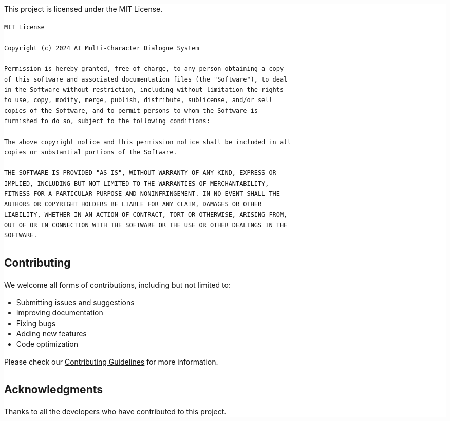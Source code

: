 This project is licensed under the MIT License.

```
MIT License

Copyright (c) 2024 AI Multi-Character Dialogue System

Permission is hereby granted, free of charge, to any person obtaining a copy
of this software and associated documentation files (the "Software"), to deal
in the Software without restriction, including without limitation the rights
to use, copy, modify, merge, publish, distribute, sublicense, and/or sell
copies of the Software, and to permit persons to whom the Software is
furnished to do so, subject to the following conditions:

The above copyright notice and this permission notice shall be included in all
copies or substantial portions of the Software.

THE SOFTWARE IS PROVIDED "AS IS", WITHOUT WARRANTY OF ANY KIND, EXPRESS OR
IMPLIED, INCLUDING BUT NOT LIMITED TO THE WARRANTIES OF MERCHANTABILITY,
FITNESS FOR A PARTICULAR PURPOSE AND NONINFRINGEMENT. IN NO EVENT SHALL THE
AUTHORS OR COPYRIGHT HOLDERS BE LIABLE FOR ANY CLAIM, DAMAGES OR OTHER
LIABILITY, WHETHER IN AN ACTION OF CONTRACT, TORT OR OTHERWISE, ARISING FROM,
OUT OF OR IN CONNECTION WITH THE SOFTWARE OR THE USE OR OTHER DEALINGS IN THE
SOFTWARE.
```

## Contributing

We welcome all forms of contributions, including but not limited to:

- Submitting issues and suggestions
- Improving documentation
- Fixing bugs
- Adding new features
- Code optimization

Please check our [Contributing Guidelines](CONTRIBUTING.md) for more information.

## Acknowledgments

Thanks to all the developers who have contributed to this project. 